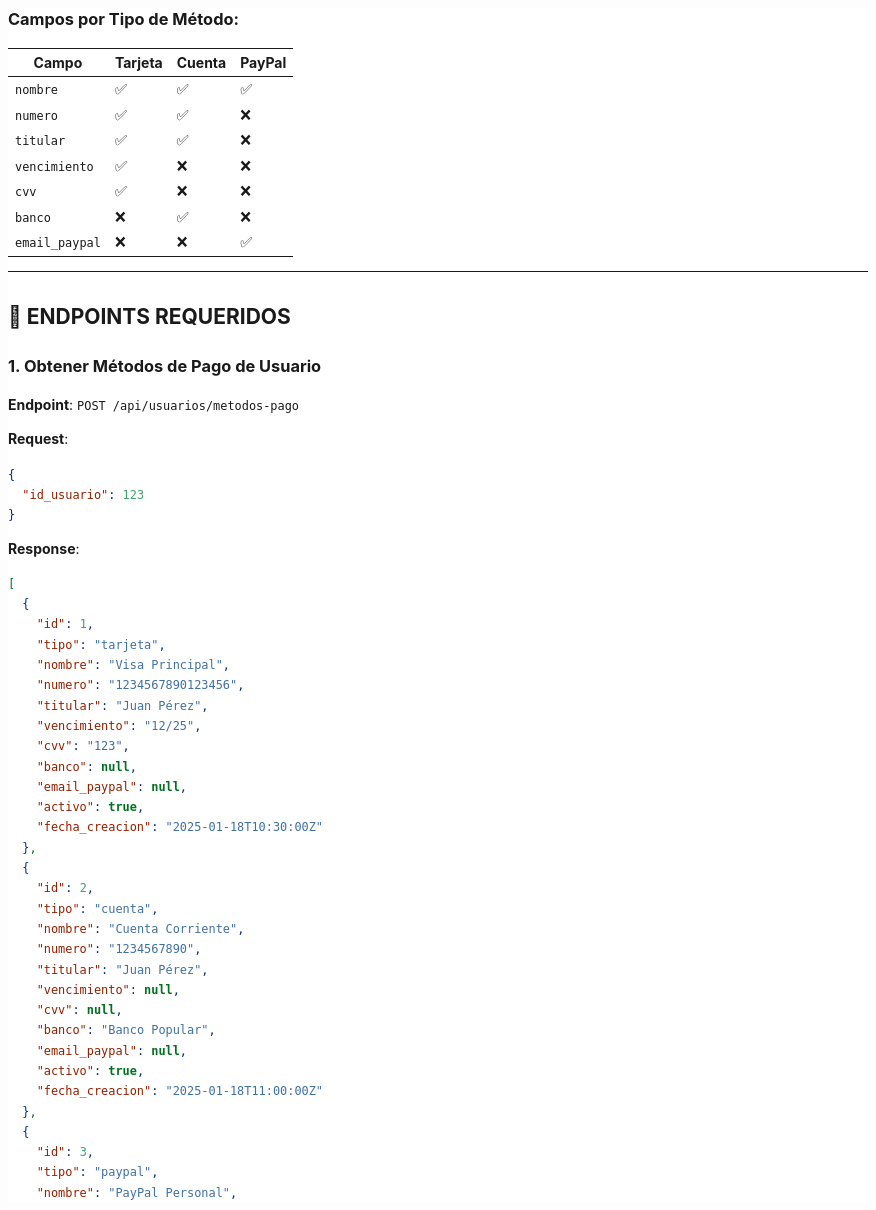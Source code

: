 ### **Campos por Tipo de Método**:

| Campo | Tarjeta | Cuenta | PayPal |
|-------|---------|--------|--------|
| `nombre` | ✅ | ✅ | ✅ |
| `numero` | ✅ | ✅ | ❌ |
| `titular` | ✅ | ✅ | ❌ |
| `vencimiento` | ✅ | ❌ | ❌ |
| `cvv` | ✅ | ❌ | ❌ |
| `banco` | ❌ | ✅ | ❌ |
| `email_paypal` | ❌ | ❌ | ✅ |

---

## 🔌 ENDPOINTS REQUERIDOS

### **1. Obtener Métodos de Pago de Usuario**

**Endpoint**: `POST /api/usuarios/metodos-pago`

**Request**:
```json
{
  "id_usuario": 123
}
```

**Response**:
```json
[
  {
    "id": 1,
    "tipo": "tarjeta",
    "nombre": "Visa Principal",
    "numero": "1234567890123456",
    "titular": "Juan Pérez",
    "vencimiento": "12/25",
    "cvv": "123",
    "banco": null,
    "email_paypal": null,
    "activo": true,
    "fecha_creacion": "2025-01-18T10:30:00Z"
  },
  {
    "id": 2,
    "tipo": "cuenta",
    "nombre": "Cuenta Corriente",
    "numero": "1234567890",
    "titular": "Juan Pérez",
    "vencimiento": null,
    "cvv": null,
    "banco": "Banco Popular",
    "email_paypal": null,
    "activo": true,
    "fecha_creacion": "2025-01-18T11:00:00Z"
  },
  {
    "id": 3,
    "tipo": "paypal",
    "nombre": "PayPal Personal",
```